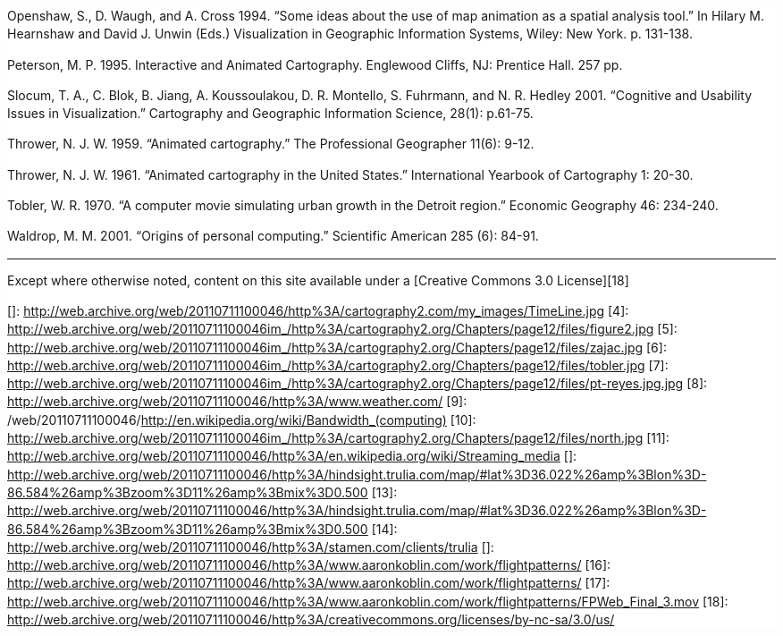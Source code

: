 Openshaw, S., D. Waugh, and A. Cross 1994. “Some ideas about the use of map animation as a spatial analysis tool.” In Hilary M. Hearnshaw and David J. Unwin (Eds.) Visualization in Geographic Information Systems, Wiley: New York. p. 131-138.

Peterson, M. P. 1995. Interactive and Animated Cartography. Englewood Cliffs, NJ: Prentice Hall. 257 pp.

Slocum, T. A., C. Blok, B. Jiang, A. Koussoulakou, D. R. Montello, S. Fuhrmann, and N. R. Hedley 2001. “Cognitive and Usability Issues in Visualization.” Cartography and Geographic Information Science, 28(1): p.61-75.

Thrower, N. J. W. 1959. “Animated cartography.” The Professional Geographer 11(6): 9-12.

Thrower, N. J. W. 1961. “Animated cartography in the United States.” International Yearbook of Cartography 1: 20-30.

Tobler, W. R. 1970. “A computer movie simulating urban growth in the Detroit region.” Economic Geography 46: 234-240.

Waldrop, M. M. 2001. “Origins of personal computing.” Scientific American 285 (6): 84-91.

* * *

Except where otherwise noted, content on this site available under a [Creative Commons 3.0 License][18]

 [1]: http://web.archive.org/web/20110711100046/http%3A/en.wikipedia.org/wiki/Waldo_R._Tobler
 [2]: http://web.archive.org/web/20110711100046/http%3A/www.elsevier.com/wps/find/bookdescription.cws_home/703524/description#description
 []: http://web.archive.org/web/20110711100046/http%3A/cartography2.com/my_images/TimeLine.jpg
 [4]: http://web.archive.org/web/20110711100046im_/http%3A/cartography2.org/Chapters/page12/files/figure2.jpg
 [5]: http://web.archive.org/web/20110711100046im_/http%3A/cartography2.org/Chapters/page12/files/zajac.jpg
 [6]: http://web.archive.org/web/20110711100046im_/http%3A/cartography2.org/Chapters/page12/files/tobler.jpg
 [7]: http://web.archive.org/web/20110711100046im_/http%3A/cartography2.org/Chapters/page12/files/pt-reyes.jpg.jpg
 [8]: http://web.archive.org/web/20110711100046/http%3A/www.weather.com/
 [9]: /web/20110711100046/http://en.wikipedia.org/wiki/Bandwidth_(computing)
 [10]: http://web.archive.org/web/20110711100046im_/http%3A/cartography2.org/Chapters/page12/files/north.jpg
 [11]: http://web.archive.org/web/20110711100046/http%3A/en.wikipedia.org/wiki/Streaming_media
 []: http://web.archive.org/web/20110711100046/http%3A/hindsight.trulia.com/map/#lat%3D36.022%26amp%3Blon%3D-86.584%26amp%3Bzoom%3D11%26amp%3Bmix%3D0.500
 [13]: http://web.archive.org/web/20110711100046/http%3A/hindsight.trulia.com/map/#lat%3D36.022%26amp%3Blon%3D-86.584%26amp%3Bzoom%3D11%26amp%3Bmix%3D0.500
 [14]: http://web.archive.org/web/20110711100046/http%3A/stamen.com/clients/trulia
 []: http://web.archive.org/web/20110711100046/http%3A/www.aaronkoblin.com/work/flightpatterns/
 [16]: http://web.archive.org/web/20110711100046/http%3A/www.aaronkoblin.com/work/flightpatterns/
 [17]: http://web.archive.org/web/20110711100046/http%3A/www.aaronkoblin.com/work/flightpatterns/FPWeb_Final_3.mov
 [18]: http://web.archive.org/web/20110711100046/http%3A/creativecommons.org/licenses/by-nc-sa/3.0/us/  